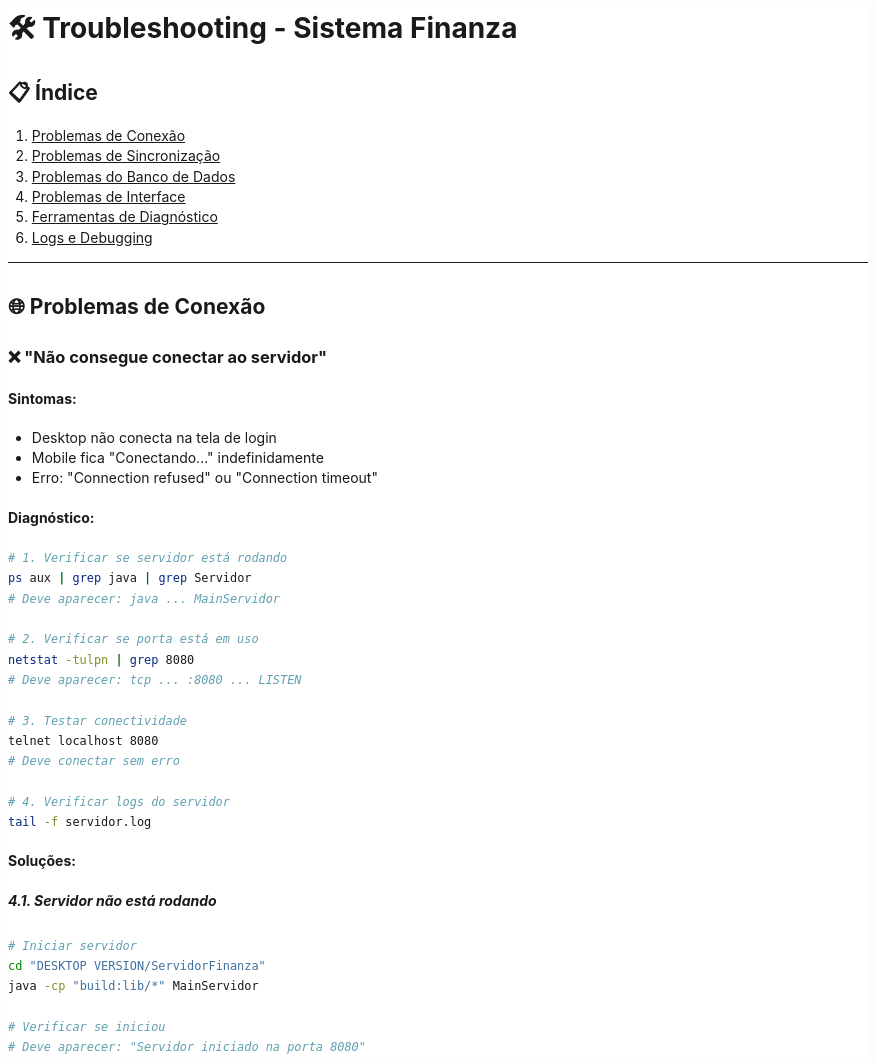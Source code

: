# 🛠️ Troubleshooting - Sistema Finanza

## 📋 Índice

1. [Problemas de Conexão](#-problemas-de-conexão)
2. [Problemas de Sincronização](#-problemas-de-sincronização)
3. [Problemas do Banco de Dados](#-problemas-do-banco-de-dados)
4. [Problemas de Interface](#-problemas-de-interface)
5. [Ferramentas de Diagnóstico](#-ferramentas-de-diagnóstico)
6. [Logs e Debugging](#-logs-e-debugging)

---

## 🌐 Problemas de Conexão

### ❌ **"Não consegue conectar ao servidor"**

#### **Sintomas:**
- Desktop não conecta na tela de login
- Mobile fica "Conectando..." indefinidamente
- Erro: "Connection refused" ou "Connection timeout"

#### **Diagnóstico:**
```bash
# 1. Verificar se servidor está rodando
ps aux | grep java | grep Servidor
# Deve aparecer: java ... MainServidor

# 2. Verificar se porta está em uso
netstat -tulpn | grep 8080
# Deve aparecer: tcp ... :8080 ... LISTEN

# 3. Testar conectividade
telnet localhost 8080
# Deve conectar sem erro

# 4. Verificar logs do servidor
tail -f servidor.log
```

#### **Soluções:**

##### **4.1. Servidor não está rodando**
```bash
# Iniciar servidor
cd "DESKTOP VERSION/ServidorFinanza"
java -cp "build:lib/*" MainServidor

# Verificar se iniciou
# Deve aparecer: "Servidor iniciado na porta 8080"
```
